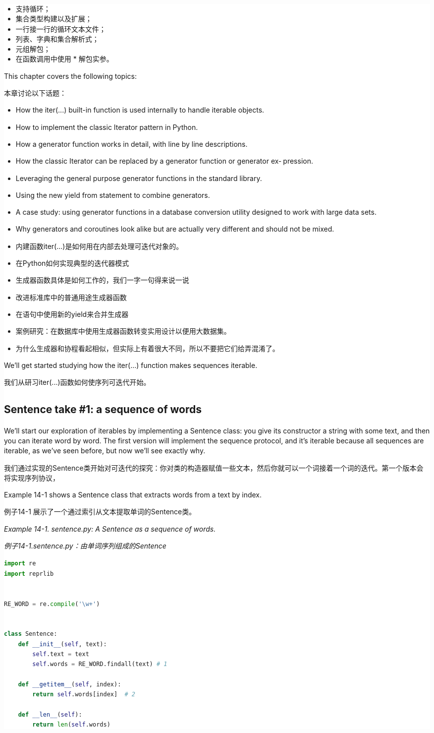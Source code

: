 - 支持循环；
- 集合类型构建以及扩展；
- 一行接一行的循环文本文件；
- 列表、字典和集合解析式；
- 元组解包；
- 在函数调用中使用 * 解包实参。
  
This chapter covers the following topics:  

本章讨论以下话题：  

- How the iter(...) built-in function is used internally to handle iterable objects.  
- How to implement the classic Iterator pattern in Python.  
- How a generator function works in detail, with line by line descriptions.  
- How the classic Iterator can be replaced by a generator function or generator ex‐ pression.  
- Leveraging the general purpose generator functions in the standard library.  
- Using the new yield from statement to combine generators.  
- A case study: using generator functions in a database conversion utility designed to work with large data sets.  
- Why generators and coroutines look alike but are actually very different and should not be mixed.  

- 内建函数iter(...)是如何用在内部去处理可迭代对象的。
- 在Python如何实现典型的迭代器模式
- 生成器函数具体是如何工作的，我们一字一句得来说一说
- 改进标准库中的普通用途生成器函数
- 在语句中使用新的yield来合并生成器
- 案例研究：在数据库中使用生成器函数转变实用设计以便用大数据集。
- 为什么生成器和协程看起相似，但实际上有着很大不同，所以不要把它们给弄混淆了。

We’ll get started studying how the iter(...) function makes sequences iterable.  

我们从研习iter(...)函数如何使序列可迭代开始。  

## Sentence take #1: a sequence of words

We’ll start our exploration of iterables by implementing a Sentence class: you give its constructor a string with some text, and then you can iterate word by word. The first version will implement the sequence protocol, and it’s iterable because all sequences are iterable, as we’ve seen before, but now we’ll see exactly why.  

我们通过实现的Sentence类开始对可迭代的探究：你对类的构造器赋值一些文本，然后你就可以一个词接着一个词的迭代。第一个版本会将实现序列协议，

Example 14-1 shows a Sentence class that extracts words from a text by index.  

例子14-1 展示了一个通过索引从文本提取单词的Sentence类。  

*Example 14-1. sentence.py: A Sentence as a sequence of words.*

*例子14-1.sentence.py：由单词序列组成的Sentence*

```python
import re
import reprlib


RE_WORD = re.compile('\w+')


class Sentence:
    def __init__(self, text):
        self.text = text
	  	self.words = RE_WORD.findall(text) # 1

    def __getitem__(self, index):
        return self.words[index]  # 2

    def __len__(self):
        return len(self.words) 

```